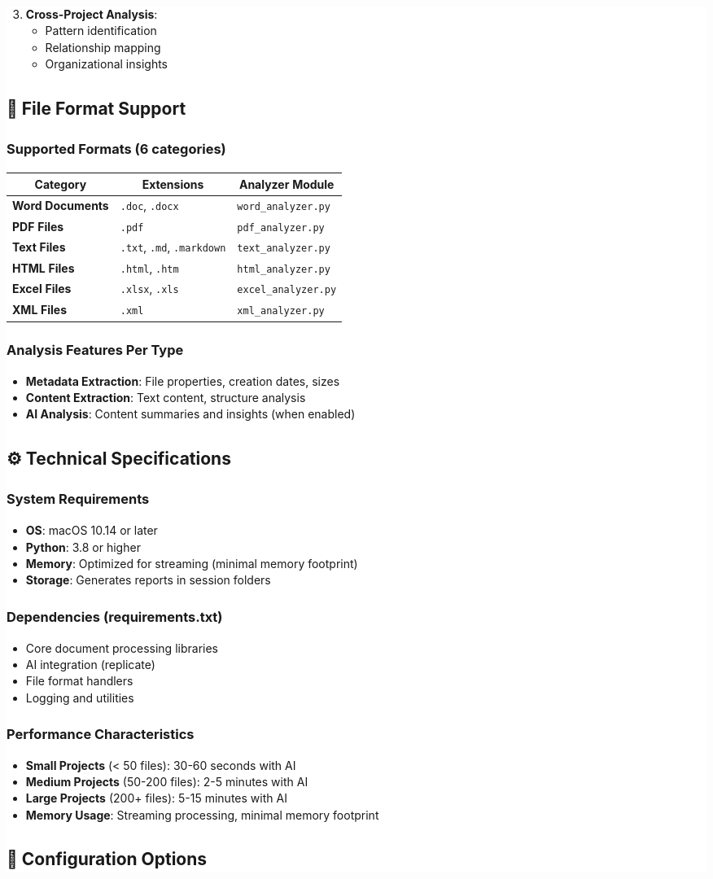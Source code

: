 3. **Cross-Project Analysis**:
   - Pattern identification
   - Relationship mapping
   - Organizational insights

## 📂 File Format Support

### **Supported Formats** (6 categories)
| Category | Extensions | Analyzer Module |
|----------|------------|-----------------|
| **Word Documents** | `.doc`, `.docx` | `word_analyzer.py` |
| **PDF Files** | `.pdf` | `pdf_analyzer.py` |
| **Text Files** | `.txt`, `.md`, `.markdown` | `text_analyzer.py` |
| **HTML Files** | `.html`, `.htm` | `html_analyzer.py` |
| **Excel Files** | `.xlsx`, `.xls` | `excel_analyzer.py` |
| **XML Files** | `.xml` | `xml_analyzer.py` |

### **Analysis Features Per Type**
- **Metadata Extraction**: File properties, creation dates, sizes
- **Content Extraction**: Text content, structure analysis
- **AI Analysis**: Content summaries and insights (when enabled)

## ⚙️ Technical Specifications

### **System Requirements**
- **OS**: macOS 10.14 or later
- **Python**: 3.8 or higher
- **Memory**: Optimized for streaming (minimal memory footprint)
- **Storage**: Generates reports in session folders

### **Dependencies** (requirements.txt)
- Core document processing libraries
- AI integration (replicate)
- File format handlers
- Logging and utilities

### **Performance Characteristics**
- **Small Projects** (< 50 files): 30-60 seconds with AI
- **Medium Projects** (50-200 files): 2-5 minutes with AI
- **Large Projects** (200+ files): 5-15 minutes with AI
- **Memory Usage**: Streaming processing, minimal memory footprint

## 🔧 Configuration Options
